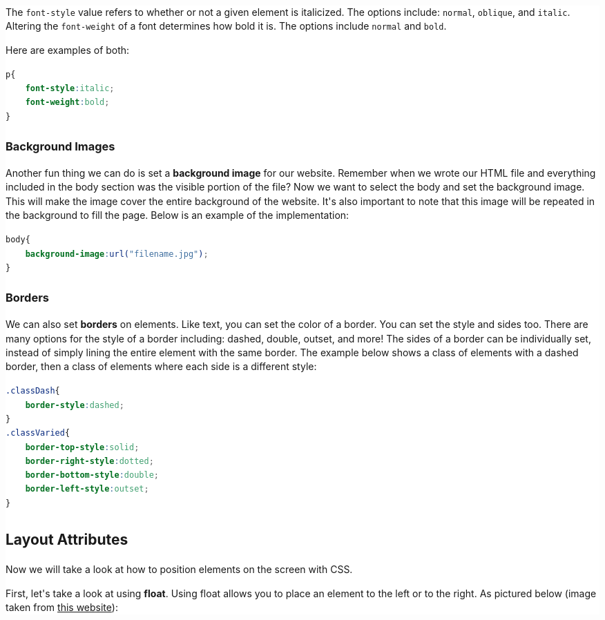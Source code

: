 The `font-style` value refers to whether or not a given element is italicized. The options include: `normal`, `oblique`, and `italic`. Altering the `font-weight` of a font determines how bold it is. The options include `normal` and `bold`.

Here are examples of both:

```css
p{
    font-style:italic;
    font-weight:bold;
}
```

### Background Images

Another fun thing we can do is set a **background image** for our website. Remember when we wrote our HTML file and everything included in the body section was the visible portion of the file? Now we want to select the body and set the background image. This will make the image cover the entire background of the website. It's also important to note that this image will be repeated in the background to fill the page. Below is an example of the implementation:

```css
body{
    background-image:url("filename.jpg");
}
```

### Borders

We can also set **borders** on elements. Like text, you can set the color of a border. You can set the style and sides too. There are many options for the style of a border including: dashed, double, outset, and more! The sides of a border can be individually set, instead of simply lining the entire element with the same border. The example below shows a class of elements with a dashed border, then a class of elements where each side is a different style:

```css
.classDash{
    border-style:dashed;
}
.classVaried{
    border-top-style:solid;
    border-right-style:dotted;
    border-bottom-style:double;
    border-left-style:outset;
}
```

## Layout Attributes

Now we will take a look at how to position elements on the screen with CSS.

First, let's take a look at using **float**. Using float allows you to place an element to the left or to the right. As pictured below (image taken from [this website](https://css-tricks.com/all-about-floats/)):
